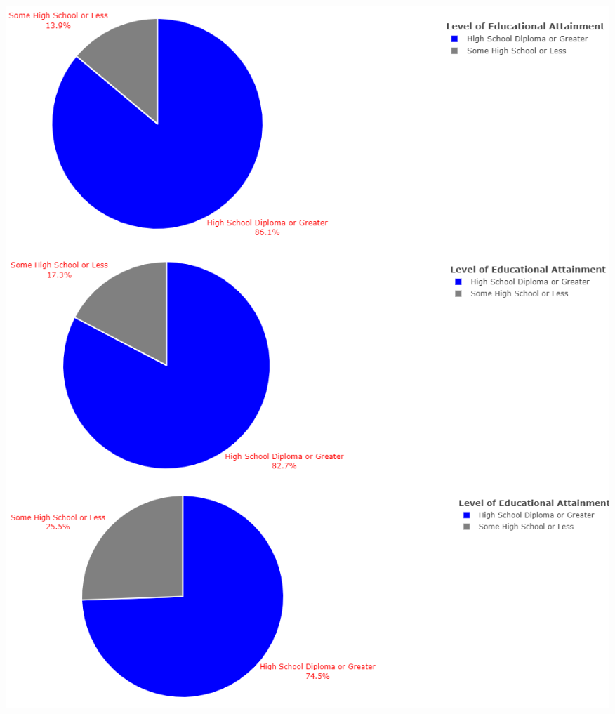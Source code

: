 ![US White Educational Attainment in 2010](images/whitexedu2010.png)

![US Black Educational Attainment in 2010](images/blackxedu2010.png)

![US American Indian Educational Attainment in 2010](images/aixedu2010.png)
